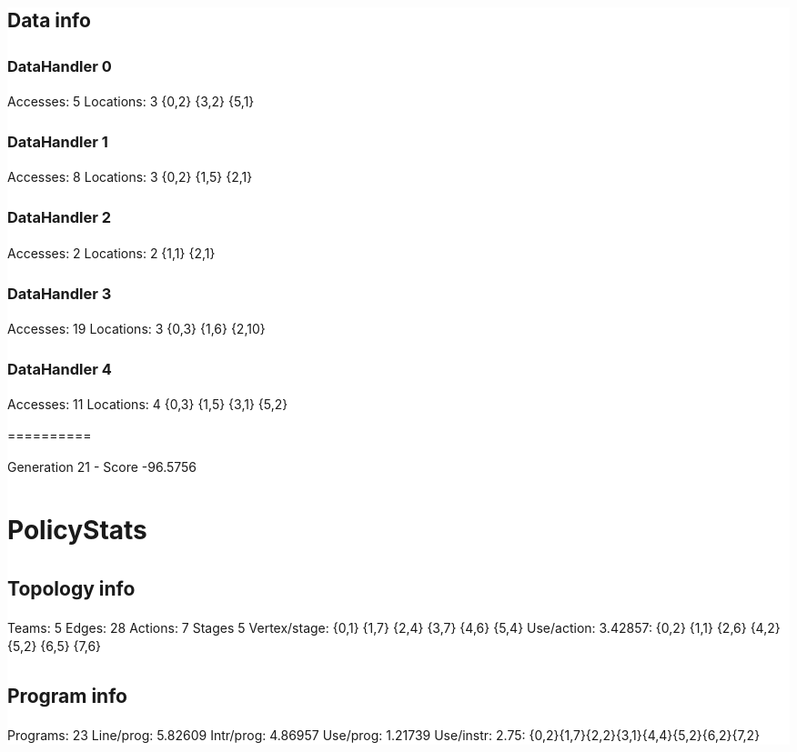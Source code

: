 ## Data info

### DataHandler 0
Accesses:	5
Locations:	3
{0,2} {3,2} {5,1} 

### DataHandler 1
Accesses:	8
Locations:	3
{0,2} {1,5} {2,1} 

### DataHandler 2
Accesses:	2
Locations:	2
{1,1} {2,1} 

### DataHandler 3
Accesses:	19
Locations:	3
{0,3} {1,6} {2,10} 

### DataHandler 4
Accesses:	11
Locations:	4
{0,3} {1,5} {3,1} {5,2} 


==========

Generation 21 - Score -96.5756

# PolicyStats
## Topology info
Teams:		5
Edges:		28
Actions:	7
Stages		5
Vertex/stage:	{0,1} {1,7} {2,4} {3,7} {4,6} {5,4} 
Use/action:	3.42857: {0,2} {1,1} {2,6} {4,2} {5,2} {6,5} {7,6} 

## Program info
Programs:	23
Line/prog:	5.82609
Intr/prog:	4.86957
Use/prog:	1.21739
Use/instr:	2.75: {0,2}{1,7}{2,2}{3,1}{4,4}{5,2}{6,2}{7,2}
